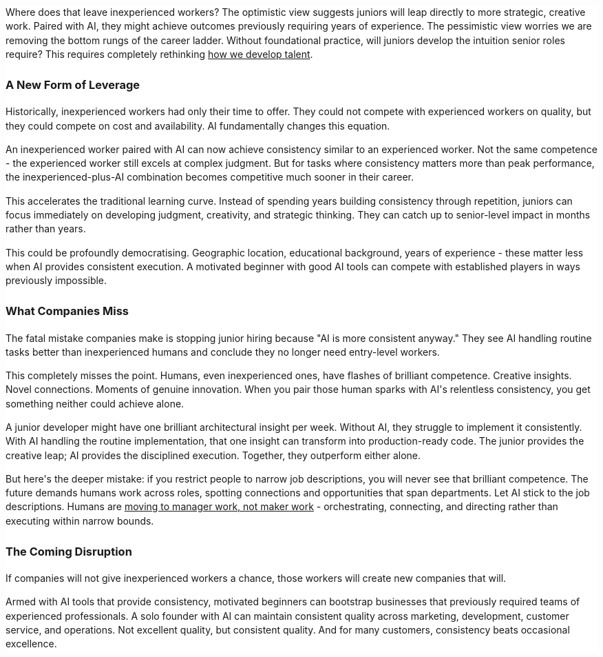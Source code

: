 Where does that leave inexperienced workers? The optimistic view suggests juniors will leap directly to more strategic, creative work. Paired with AI, they might achieve outcomes previously requiring years of experience. The pessimistic view worries we are removing the bottom rungs of the career ladder. Without foundational practice, will juniors develop the intuition senior roles require? This requires completely rethinking [how we develop talent](/ai-new-dawn-of-software-craft/).

### A New Form of Leverage

Historically, inexperienced workers had only their time to offer. They could not compete with experienced workers on quality, but they could compete on cost and availability. AI fundamentally changes this equation.

An inexperienced worker paired with AI can now achieve consistency similar to an experienced worker. Not the same competence - the experienced worker still excels at complex judgment. But for tasks where consistency matters more than peak performance, the inexperienced-plus-AI combination becomes competitive much sooner in their career.

This accelerates the traditional learning curve. Instead of spending years building consistency through repetition, juniors can focus immediately on developing judgment, creativity, and strategic thinking. They can catch up to senior-level impact in months rather than years.

This could be profoundly democratising. Geographic location, educational background, years of experience - these matter less when AI provides consistent execution. A motivated beginner with good AI tools can compete with established players in ways previously impossible.

### What Companies Miss

The fatal mistake companies make is stopping junior hiring because "AI is more consistent anyway." They see AI handling routine tasks better than inexperienced humans and conclude they no longer need entry-level workers.

This completely misses the point. Humans, even inexperienced ones, have flashes of brilliant competence. Creative insights. Novel connections. Moments of genuine innovation. When you pair those human sparks with AI's relentless consistency, you get something neither could achieve alone.

A junior developer might have one brilliant architectural insight per week. Without AI, they struggle to implement it consistently. With AI handling the routine implementation, that one insight can transform into production-ready code. The junior provides the creative leap; AI provides the disciplined execution. Together, they outperform either alone.

But here's the deeper mistake: if you restrict people to narrow job descriptions, you will never see that brilliant competence. The future demands humans work across roles, spotting connections and opportunities that span departments. Let AI stick to the job descriptions. Humans are [moving to manager work, not maker work](/webinar-how-not-to-screw-up-your-ai-rollout/) - orchestrating, connecting, and directing rather than executing within narrow bounds.

### The Coming Disruption

If companies will not give inexperienced workers a chance, those workers will create new companies that will.

Armed with AI tools that provide consistency, motivated beginners can bootstrap businesses that previously required teams of experienced professionals. A solo founder with AI can maintain consistent quality across marketing, development, customer service, and operations. Not excellent quality, but consistent quality. And for many customers, consistency beats occasional excellence.
